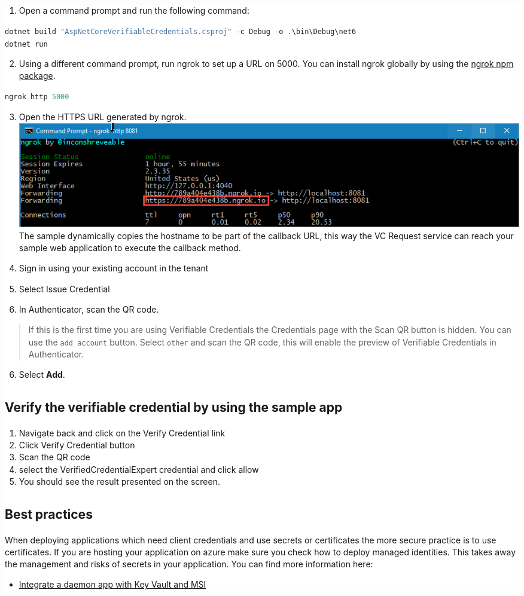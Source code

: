1. Open a command prompt and run the following command:

```Powershell
dotnet build "AspNetCoreVerifiableCredentials.csproj" -c Debug -o .\bin\Debug\net6
dotnet run
```

2. Using a different command prompt, run ngrok to set up a URL on 5000. You can install ngrok globally by using the [ngrok npm package](https://www.npmjs.com/package/ngrok/).

```Powershell
ngrok http 5000
```

3. Open the HTTPS URL generated by ngrok.
![API Overview](ReadmeFiles/ngrok-url-screen.png)
The sample dynamically copies the hostname to be part of the callback URL, this way the VC Request service can reach your sample web application to execute the callback method.

4. Sign in using your existing account in the tenant

5. Select Issue Credential

5. In Authenticator, scan the QR code.

> If this is the first time you are using Verifiable Credentials the Credentials page with the Scan QR button is hidden. You can use the `add account` button. Select `other` and scan the QR code, this will enable the preview of Verifiable Credentials in Authenticator.

6. Select **Add**.

## Verify the verifiable credential by using the sample app

1. Navigate back and click on the Verify Credential link
2. Click Verify Credential button
3. Scan the QR code
4. select the VerifiedCredentialExpert credential and click allow
5. You should see the result presented on the screen.

## Best practices

When deploying applications which need client credentials and use secrets or certificates the more secure practice is to use certificates. If you are hosting your application on azure make sure you check how to deploy managed identities. This takes away the management and risks of secrets in your application.
You can find more information here:
- [Integrate a daemon app with Key Vault and MSI](https://github.com/Azure-Samples/active-directory-dotnetcore-daemon-v2/tree/master/3-Using-KeyVault)
